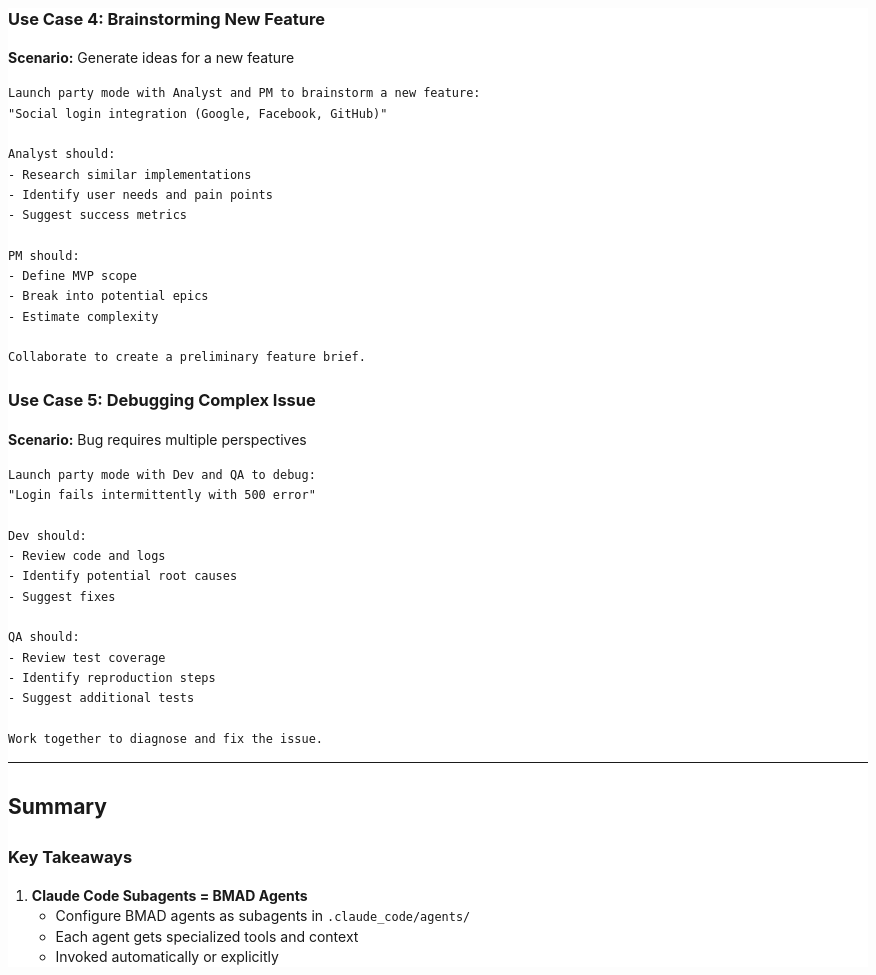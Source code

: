 ### Use Case 4: Brainstorming New Feature

**Scenario:** Generate ideas for a new feature

```
Launch party mode with Analyst and PM to brainstorm a new feature:
"Social login integration (Google, Facebook, GitHub)"

Analyst should:
- Research similar implementations
- Identify user needs and pain points
- Suggest success metrics

PM should:
- Define MVP scope
- Break into potential epics
- Estimate complexity

Collaborate to create a preliminary feature brief.
```

### Use Case 5: Debugging Complex Issue

**Scenario:** Bug requires multiple perspectives

```
Launch party mode with Dev and QA to debug:
"Login fails intermittently with 500 error"

Dev should:
- Review code and logs
- Identify potential root causes
- Suggest fixes

QA should:
- Review test coverage
- Identify reproduction steps
- Suggest additional tests

Work together to diagnose and fix the issue.
```

---

## Summary

### Key Takeaways

1. **Claude Code Subagents = BMAD Agents**
   - Configure BMAD agents as subagents in `.claude_code/agents/`
   - Each agent gets specialized tools and context
   - Invoked automatically or explicitly
